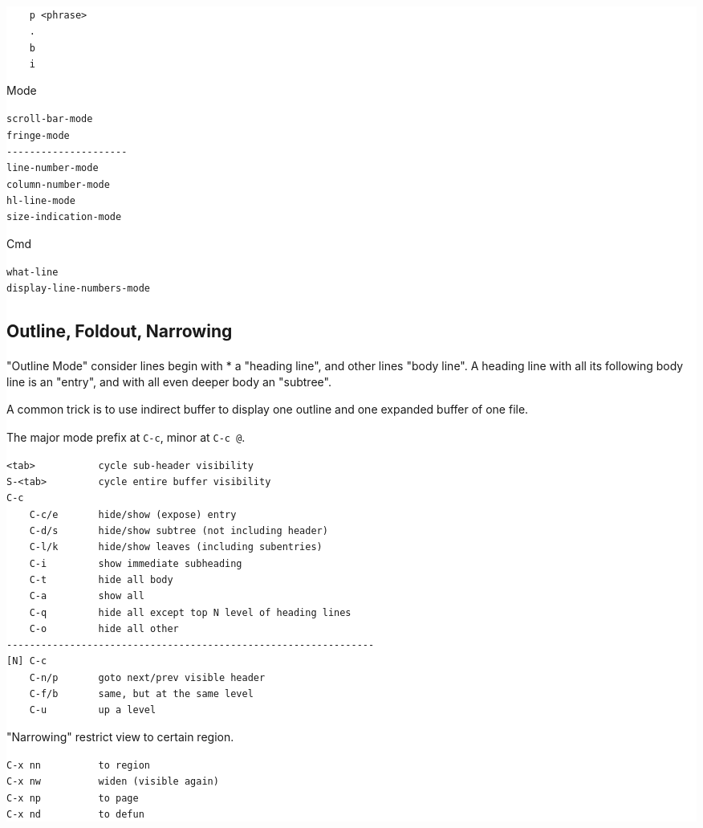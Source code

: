         p <phrase>
        .
        b
        i

Mode

    scroll-bar-mode
    fringe-mode
    ---------------------
    line-number-mode
    column-number-mode
    hl-line-mode
    size-indication-mode

Cmd

    what-line
    display-line-numbers-mode

## Outline, Foldout, Narrowing

"Outline Mode" consider lines begin with * a "heading line", and other lines
"body line". A heading line with all its following body line is an "entry", and
with all even deeper body an "subtree".

A common trick is to use indirect buffer to display one outline and one expanded
buffer of one file.

The major mode prefix at `C-c`, minor at `C-c @`.

    <tab>           cycle sub-header visibility
    S-<tab>         cycle entire buffer visibility
    C-c
        C-c/e       hide/show (expose) entry
        C-d/s       hide/show subtree (not including header)
        C-l/k       hide/show leaves (including subentries)
        C-i         show immediate subheading
        C-t         hide all body
        C-a         show all
        C-q         hide all except top N level of heading lines
        C-o         hide all other
    ----------------------------------------------------------------
    [N] C-c
        C-n/p       goto next/prev visible header
        C-f/b       same, but at the same level
        C-u         up a level


"Narrowing" restrict view to certain region.

    C-x nn          to region
    C-x nw          widen (visible again)
    C-x np          to page
    C-x nd          to defun
